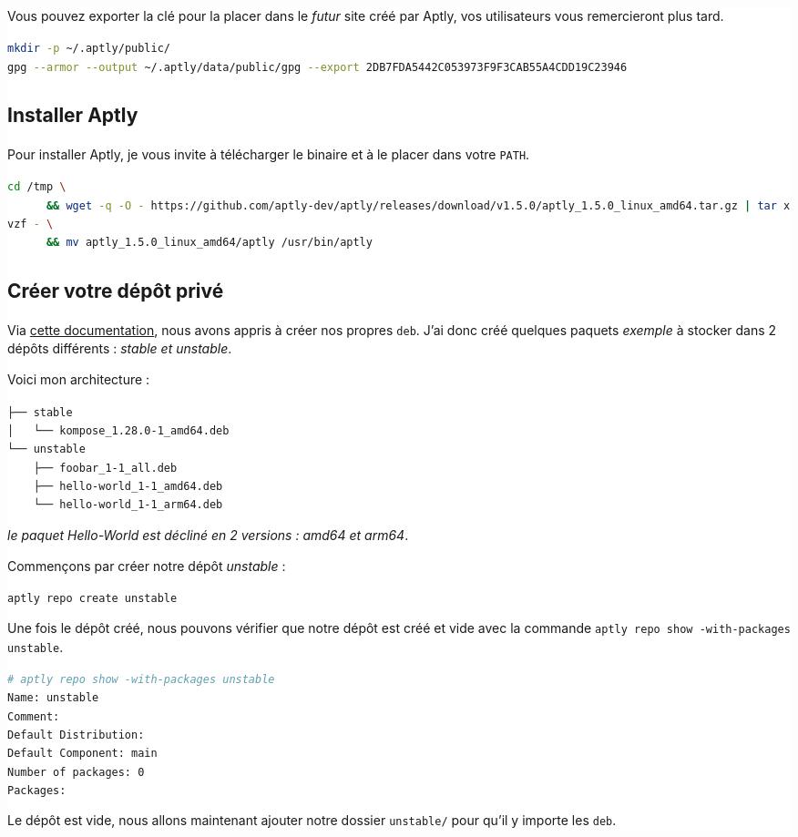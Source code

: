 Vous pouvez exporter la clé pour la placer dans le *futur* site créé par Aptly, vos utilisateurs vous remercieront plus tard.

```bash
mkdir -p ~/.aptly/public/
gpg --armor --output ~/.aptly/data/public/gpg --export 2DB7FDA5442C053973F9F3CAB55A4CDD19C23946
```

## Installer Aptly

Pour installer Aptly, je vous invite à télécharger le binaire et à le placer dans votre `PATH`.

```bash
cd /tmp \
      && wget -q -O - https://github.com/aptly-dev/aptly/releases/download/v1.5.0/aptly_1.5.0_linux_amd64.tar.gz | tar xvzf - \
      && mv aptly_1.5.0_linux_amd64/aptly /usr/bin/aptly
```

## Créer votre dépôt privé

Via [cette documentation](./creer-deb), nous avons appris à créer nos propres `deb`. J’ai donc créé quelques paquets *exemple* à stocker dans 2 dépôts différents : *stable et unstable*.

Voici mon architecture :
```
├── stable
│   └── kompose_1.28.0-1_amd64.deb
└── unstable
    ├── foobar_1-1_all.deb
    ├── hello-world_1-1_amd64.deb
    └── hello-world_1-1_arm64.deb
```
*le paquet Hello-World est décliné en 2 versions : amd64 et arm64*.


Commençons par créer notre dépôt *unstable* :
```bash
aptly repo create unstable
```

Une fois le dépôt créé, nous pouvons vérifier que notre dépôt est créé et vide avec la commande `aptly repo show -with-packages unstable`.

```bash
# aptly repo show -with-packages unstable
Name: unstable
Comment: 
Default Distribution: 
Default Component: main
Number of packages: 0
Packages:
```

Le dépôt est vide, nous allons maintenant ajouter notre dossier `unstable/` pour qu’il y importe les `deb`.
